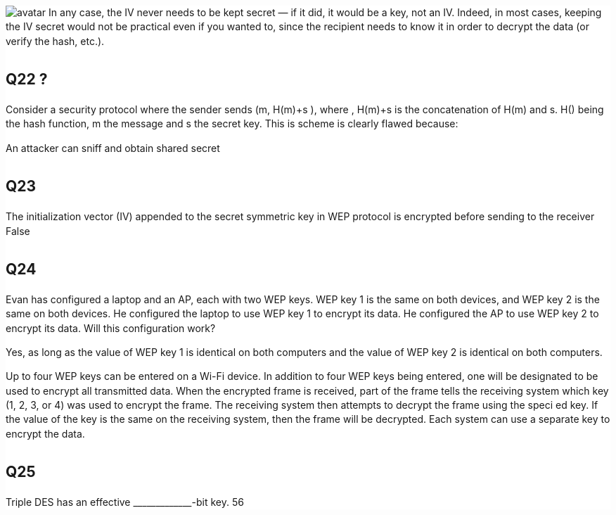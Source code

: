![avatar](https://upload.wikimedia.org/wikipedia/commons/e/ed/Merkle-Damgard_hash_big.svg)
In any case, the IV never needs to be kept secret — if it did, it would be a key, not an IV. Indeed, in most cases, keeping the IV secret would not be practical even if you wanted to, since the recipient needs to know it in order to decrypt the data (or verify the hash, etc.).
## Q22 ?
Consider a security protocol where the sender sends (m, H(m)+s ), where , H(m)+s is the concatenation of H(m) and s. H() being the hash function, m the message and s the secret key. This is scheme is clearly flawed because:

An attacker can sniff and obtain shared secret
## Q23
The initialization vector (IV) appended to the secret symmetric key in WEP protocol is encrypted before sending to the receiver
False 
## Q24
Evan has configured a laptop and an AP, each with two WEP keys. WEP key 1 is the same on both devices, and WEP key 2 is the same on both devices. He configured the laptop to use WEP key 1 to encrypt its data. He configured the AP to use WEP key 2 to encrypt its data. Will this configuration work?

Yes, as long as the value of WEP key 1 is identical on both computers and the value of WEP key 2 is identical on both computers.

Up to four WEP keys can be entered on a Wi-Fi device. In addition to four WEP keys being entered, one will be designated to be used to encrypt all transmitted data. When the encrypted frame is received, part of the frame tells the receiving system which key (1, 2, 3, or 4) was used to encrypt the frame. The receiving system then attempts to decrypt the frame using the speci ed key. If the value of the key is the same on the receiving system, then the frame will be decrypted. Each system can use a separate key to encrypt the data.
## Q25
Triple DES has an effective _____________-bit key.
56